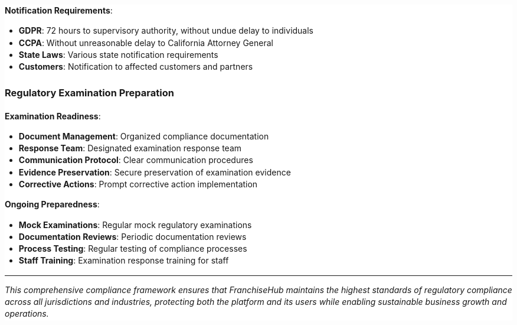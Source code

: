 **Notification Requirements**:
- **GDPR**: 72 hours to supervisory authority, without undue delay to individuals
- **CCPA**: Without unreasonable delay to California Attorney General
- **State Laws**: Various state notification requirements
- **Customers**: Notification to affected customers and partners

### Regulatory Examination Preparation

**Examination Readiness**:
- **Document Management**: Organized compliance documentation
- **Response Team**: Designated examination response team
- **Communication Protocol**: Clear communication procedures
- **Evidence Preservation**: Secure preservation of examination evidence
- **Corrective Actions**: Prompt corrective action implementation

**Ongoing Preparedness**:
- **Mock Examinations**: Regular mock regulatory examinations
- **Documentation Reviews**: Periodic documentation reviews
- **Process Testing**: Regular testing of compliance processes
- **Staff Training**: Examination response training for staff

---

*This comprehensive compliance framework ensures that FranchiseHub maintains the highest standards of regulatory compliance across all jurisdictions and industries, protecting both the platform and its users while enabling sustainable business growth and operations.*
